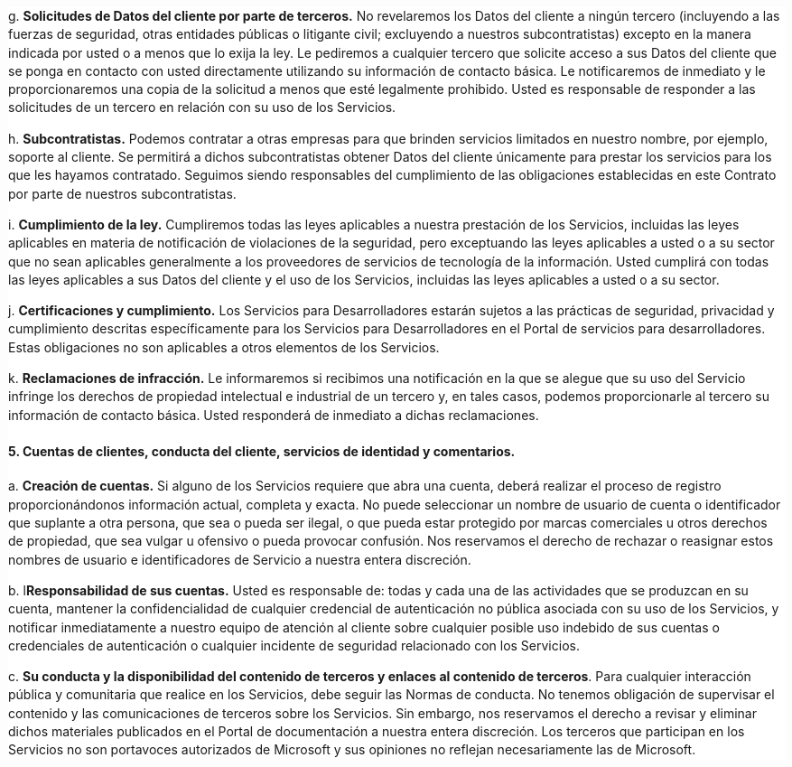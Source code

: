 g.	**Solicitudes de Datos del cliente por parte de terceros.** No revelaremos los Datos del cliente a ningún tercero (incluyendo a las fuerzas de seguridad, otras entidades públicas o litigante civil; excluyendo a nuestros subcontratistas) excepto en la manera indicada por usted o a menos que lo exija la ley. Le pediremos a cualquier tercero que solicite acceso a sus Datos del cliente que se ponga en contacto con usted directamente utilizando su información de contacto básica. Le notificaremos de inmediato y le proporcionaremos una copia de la solicitud a menos que esté legalmente prohibido. Usted es responsable de responder a las solicitudes de un tercero en relación con su uso de los Servicios.

h.	**Subcontratistas.** Podemos contratar a otras empresas para que brinden servicios limitados en nuestro nombre, por ejemplo, soporte al cliente. Se permitirá a dichos subcontratistas obtener Datos del cliente únicamente para prestar los servicios para los que les hayamos contratado. Seguimos siendo responsables del cumplimiento de las obligaciones establecidas en este Contrato por parte de nuestros subcontratistas.

i.	**Cumplimiento de la ley.** Cumpliremos todas las leyes aplicables a nuestra prestación de los Servicios, incluidas las leyes aplicables en materia de notificación de violaciones de la seguridad, pero exceptuando las leyes aplicables a usted o a su sector que no sean aplicables generalmente a los proveedores de servicios de tecnología de la información. Usted cumplirá con todas las leyes aplicables a sus Datos del cliente y el uso de los Servicios, incluidas las leyes aplicables a usted o a su sector.

j.	**Certificaciones y cumplimiento.** Los Servicios para Desarrolladores estarán sujetos a las prácticas de seguridad, privacidad y cumplimiento descritas específicamente para los Servicios para Desarrolladores en el Portal de servicios para desarrolladores. Estas obligaciones no son aplicables a otros elementos de los Servicios.

k.	**Reclamaciones de infracción.** Le informaremos si recibimos una notificación en la que se alegue que su uso del Servicio infringe los derechos de propiedad intelectual e industrial de un tercero y, en tales casos, podemos proporcionarle al tercero su información de contacto básica. Usted responderá de inmediato a dichas reclamaciones.

#### 5. Cuentas de clientes, conducta del cliente, servicios de identidad y comentarios.

a.	**Creación de cuentas.** Si alguno de los Servicios requiere que abra una cuenta, deberá realizar el proceso de registro proporcionándonos información actual, completa y exacta. No puede seleccionar un nombre de usuario de cuenta o identificador que suplante a otra persona, que sea o pueda ser ilegal, o que pueda estar protegido por marcas comerciales u otros derechos de propiedad, que sea vulgar u ofensivo o pueda provocar confusión. Nos reservamos el derecho de rechazar o reasignar estos nombres de usuario e identificadores de Servicio a nuestra entera discreción.

b.	l**Responsabilidad de sus cuentas.** Usted es responsable de: todas y cada una de las actividades que se produzcan en su cuenta, mantener la confidencialidad de cualquier credencial de autenticación no pública asociada con su uso de los Servicios, y notificar inmediatamente a nuestro equipo de atención al cliente sobre cualquier posible uso indebido de sus cuentas o credenciales de autenticación o cualquier incidente de seguridad relacionado con los Servicios.

c.	**Su conducta y la disponibilidad del contenido de terceros y enlaces al contenido de terceros**. Para cualquier interacción pública y comunitaria que realice en los Servicios, debe seguir las Normas de conducta. No tenemos obligación de supervisar el contenido y las comunicaciones de terceros sobre los Servicios. Sin embargo, nos reservamos el derecho a revisar y eliminar dichos materiales publicados en el Portal de documentación a nuestra entera discreción. Los terceros que participan en los Servicios no son portavoces autorizados de Microsoft y sus opiniones no reflejan necesariamente las de Microsoft.
